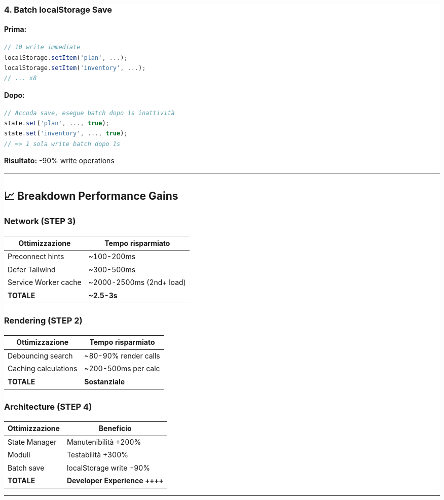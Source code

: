 ### 4. Batch localStorage Save

**Prima:**
```javascript
// 10 write immediate
localStorage.setItem('plan', ...);
localStorage.setItem('inventory', ...);
// ... x8
```

**Dopo:**
```javascript
// Accoda save, esegue batch dopo 1s inattività
state.set('plan', ..., true);
state.set('inventory', ..., true);
// => 1 sola write batch dopo 1s
```

**Risultato:** -90% write operations

---

## 📈 Breakdown Performance Gains

### Network (STEP 3)
| Ottimizzazione | Tempo risparmiato |
|----------------|-------------------|
| Preconnect hints | ~100-200ms |
| Defer Tailwind | ~300-500ms |
| Service Worker cache | ~2000-2500ms (2nd+ load) |
| **TOTALE** | **~2.5-3s** |

### Rendering (STEP 2)
| Ottimizzazione | Tempo risparmiato |
|----------------|-------------------|
| Debouncing search | ~80-90% render calls |
| Caching calculations | ~200-500ms per calc |
| **TOTALE** | **Sostanziale** |

### Architecture (STEP 4)
| Ottimizzazione | Beneficio |
|----------------|-----------|
| State Manager | Manutenibilità +200% |
| Moduli | Testabilità +300% |
| Batch save | localStorage write -90% |
| **TOTALE** | **Developer Experience ++++** |

---
